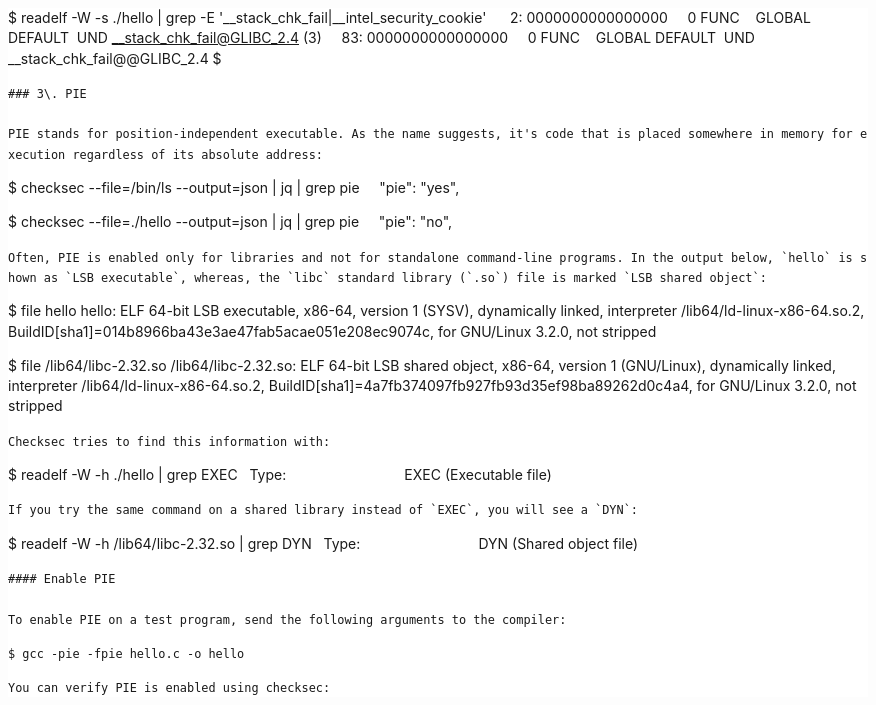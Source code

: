 $ readelf -W -s ./hello | grep -E '__stack_chk_fail|__intel_security_cookie'
     2: 0000000000000000     0 FUNC    GLOBAL DEFAULT  UND __stack_chk_fail@GLIBC_2.4 (3)
    83: 0000000000000000     0 FUNC    GLOBAL DEFAULT  UND __stack_chk_fail@@GLIBC_2.4
$

```
### 3\. PIE

PIE stands for position-independent executable. As the name suggests, it's code that is placed somewhere in memory for execution regardless of its absolute address:
```


$ checksec --file=/bin/ls --output=json | jq | grep pie
    "pie": "yes",

$ checksec --file=./hello --output=json | jq | grep pie
    "pie": "no",

```
Often, PIE is enabled only for libraries and not for standalone command-line programs. In the output below, `hello` is shown as `LSB executable`, whereas, the `libc` standard library (`.so`) file is marked `LSB shared object`:
```


$ file hello
hello: ELF 64-bit LSB executable, x86-64, version 1 (SYSV), dynamically linked, interpreter /lib64/ld-linux-x86-64.so.2, BuildID[sha1]=014b8966ba43e3ae47fab5acae051e208ec9074c, for GNU/Linux 3.2.0, not stripped

$ file /lib64/libc-2.32.so
/lib64/libc-2.32.so: ELF 64-bit LSB shared object, x86-64, version 1 (GNU/Linux), dynamically linked, interpreter /lib64/ld-linux-x86-64.so.2, BuildID[sha1]=4a7fb374097fb927fb93d35ef98ba89262d0c4a4, for GNU/Linux 3.2.0, not stripped

```
Checksec tries to find this information with:
```


$ readelf -W -h ./hello | grep EXEC
  Type:                              EXEC (Executable file)

```
If you try the same command on a shared library instead of `EXEC`, you will see a `DYN`:
```


$ readelf -W -h /lib64/libc-2.32.so | grep DYN
  Type:                              DYN (Shared object file)

```
#### Enable PIE

To enable PIE on a test program, send the following arguments to the compiler:
```
`$ gcc -pie -fpie hello.c -o hello`
```
You can verify PIE is enabled using checksec:
```


[#]: subject: (Identify security properties on Linux using checksec)
[#]: via: (https://opensource.com/article/21/6/linux-checksec)
[#]: author: (Gaurav Kamathe https://opensource.com/users/gkamathe)
[#]: collector: (lujun9972)
[#]: translator: (chai001125)
[#]: reviewer: ( )
[#]: publisher: ( )
[#]: url: ( )
